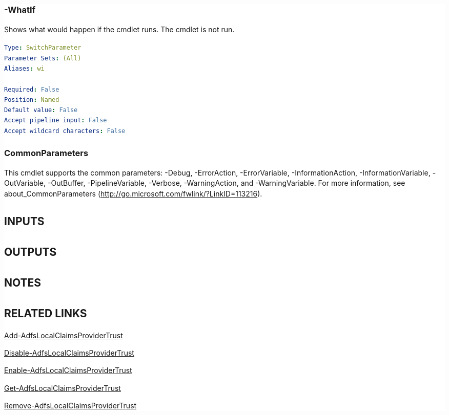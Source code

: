 ### -WhatIf
Shows what would happen if the cmdlet runs.
The cmdlet is not run.

```yaml
Type: SwitchParameter
Parameter Sets: (All)
Aliases: wi

Required: False
Position: Named
Default value: False
Accept pipeline input: False
Accept wildcard characters: False
```

### CommonParameters
This cmdlet supports the common parameters: -Debug, -ErrorAction, -ErrorVariable, -InformationAction, -InformationVariable, -OutVariable, -OutBuffer, -PipelineVariable, -Verbose, -WarningAction, and -WarningVariable. For more information, see about_CommonParameters (http://go.microsoft.com/fwlink/?LinkID=113216).

## INPUTS

## OUTPUTS

## NOTES

## RELATED LINKS

[Add-AdfsLocalClaimsProviderTrust](./Add-AdfsLocalClaimsProviderTrust.md)

[Disable-AdfsLocalClaimsProviderTrust](./Disable-AdfsLocalClaimsProviderTrust.md)

[Enable-AdfsLocalClaimsProviderTrust](./Enable-AdfsLocalClaimsProviderTrust.md)

[Get-AdfsLocalClaimsProviderTrust](./Get-AdfsLocalClaimsProviderTrust.md)

[Remove-AdfsLocalClaimsProviderTrust](./Remove-AdfsLocalClaimsProviderTrust.md)
